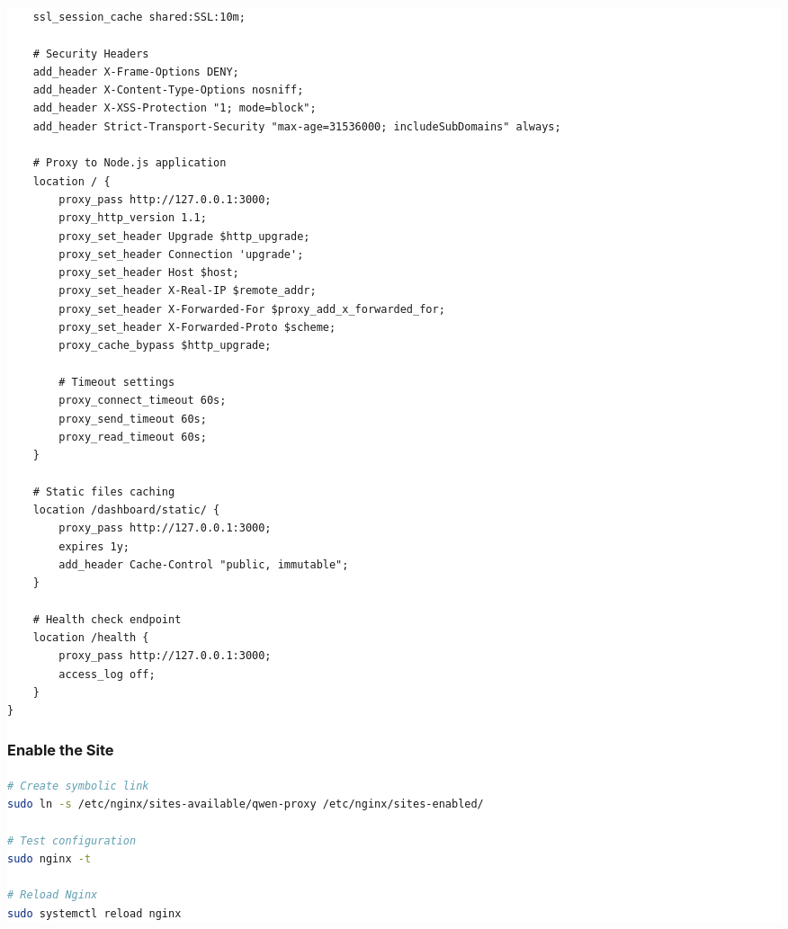 ```nginx
    ssl_session_cache shared:SSL:10m;
    
    # Security Headers
    add_header X-Frame-Options DENY;
    add_header X-Content-Type-Options nosniff;
    add_header X-XSS-Protection "1; mode=block";
    add_header Strict-Transport-Security "max-age=31536000; includeSubDomains" always;
    
    # Proxy to Node.js application
    location / {
        proxy_pass http://127.0.0.1:3000;
        proxy_http_version 1.1;
        proxy_set_header Upgrade $http_upgrade;
        proxy_set_header Connection 'upgrade';
        proxy_set_header Host $host;
        proxy_set_header X-Real-IP $remote_addr;
        proxy_set_header X-Forwarded-For $proxy_add_x_forwarded_for;
        proxy_set_header X-Forwarded-Proto $scheme;
        proxy_cache_bypass $http_upgrade;
        
        # Timeout settings
        proxy_connect_timeout 60s;
        proxy_send_timeout 60s;
        proxy_read_timeout 60s;
    }
    
    # Static files caching
    location /dashboard/static/ {
        proxy_pass http://127.0.0.1:3000;
        expires 1y;
        add_header Cache-Control "public, immutable";
    }
    
    # Health check endpoint
    location /health {
        proxy_pass http://127.0.0.1:3000;
        access_log off;
    }
}
```

### Enable the Site

```bash
# Create symbolic link
sudo ln -s /etc/nginx/sites-available/qwen-proxy /etc/nginx/sites-enabled/

# Test configuration
sudo nginx -t

# Reload Nginx
sudo systemctl reload nginx
```
